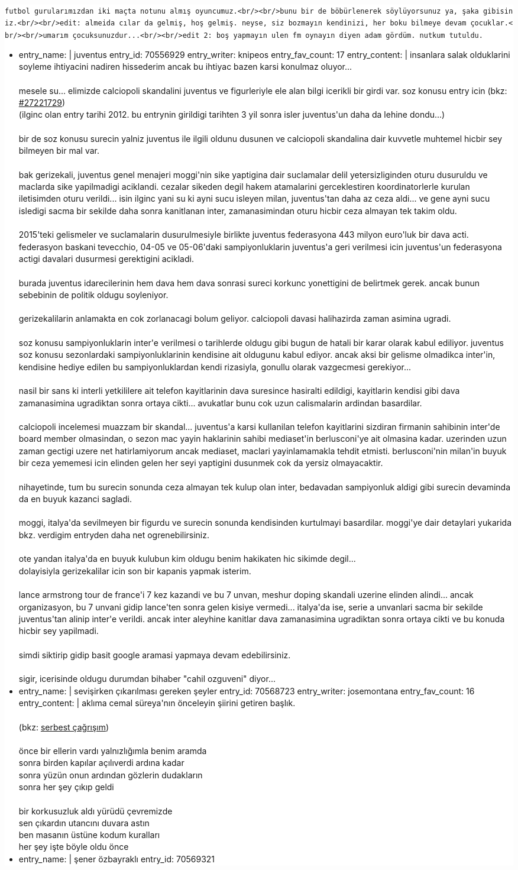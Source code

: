     futbol gurularımızdan iki maçta notunu almış oyuncumuz.<br/><br/>bunu bir de böbürlenerek söylüyorsunuz ya, şaka gibisiniz.<br/><br/>edit: almeida cılar da gelmiş, hoş gelmiş. neyse, siz bozmayın kendinizi, her boku bilmeye devam çocuklar.<br/><br/>umarım çocuksunuzdur...<br/><br/>edit 2: boş yapmayın ulen fm oynayın diyen adam gördüm. nutkum tutuldu.
- entry_name: |
    juventus
  entry_id:  70556929
  entry_writer: knipeos
  entry_fav_count: 17
  entry_content: |
    insanlara salak olduklarini soyleme ihtiyacini nadiren hissederim ancak bu ihtiyac bazen karsi konulmaz oluyor... <br/><br/>mesele su... elimizde calciopoli skandalini juventus ve figurleriyle ele alan bilgi icerikli bir girdi var. soz konusu entry icin (bkz: <a class="b" href="/entry/27221729">#27221729</a>)<br/>(ilginc olan entry tarihi 2012. bu entrynin girildigi tarihten 3 yil sonra isler juventus'un daha da lehine dondu...)<br/><br/>bir de soz konusu surecin yalniz juventus ile ilgili oldunu dusunen ve calciopoli skandalina dair kuvvetle muhtemel hicbir sey bilmeyen bir mal var.<br/><br/>bak gerizekali, juventus genel menajeri moggi'nin sike yaptigina dair suclamalar delil yetersizliginden oturu dusuruldu ve maclarda sike yapilmadigi aciklandi. cezalar sikeden degil hakem atamalarini gerceklestiren koordinatorlerle kurulan iletisimden oturu verildi... isin ilginc yani su ki ayni sucu isleyen milan, juventus'tan daha az ceza aldi... ve gene ayni sucu isledigi sacma bir sekilde daha sonra kanitlanan inter, zamanasimindan oturu hicbir ceza almayan tek takim oldu.<br/><br/>2015'teki gelismeler ve suclamalarin dusurulmesiyle birlikte juventus federasyona 443 milyon euro'luk bir dava acti. federasyon baskani tevecchio, 04-05 ve 05-06'daki sampiyonluklarin juventus'a geri verilmesi icin juventus'un federasyona actigi davalari dusurmesi gerektigini acikladi. <br/><br/>burada juventus idarecilerinin hem dava hem dava sonrasi sureci korkunc yonettigini de belirtmek gerek. ancak bunun sebebinin de politik oldugu soyleniyor.<br/><br/>gerizekalilarin anlamakta en cok zorlanacagi bolum geliyor. calciopoli davasi halihazirda zaman asimina ugradi.<br/><br/>soz konusu sampiyonluklarin inter'e verilmesi o tarihlerde oldugu gibi bugun de hatali bir karar olarak kabul ediliyor. juventus soz konusu sezonlardaki sampiyonluklarinin kendisine ait oldugunu kabul ediyor. ancak aksi bir gelisme olmadikca inter'in, kendisine hediye edilen bu sampiyonluklardan kendi rizasiyla, gonullu olarak vazgecmesi gerekiyor...<br/><br/>nasil bir sans ki interli yetkililere ait telefon kayitlarinin dava suresince hasiralti edildigi, kayitlarin kendisi gibi dava zamanasimina ugradiktan sonra ortaya cikti... avukatlar bunu cok uzun calismalarin ardindan basardilar.<br/><br/>calciopoli incelemesi muazzam bir skandal... juventus'a karsi kullanilan telefon kayitlarini sizdiran firmanin sahibinin inter'de board member olmasindan, o sezon mac yayin haklarinin sahibi mediaset'in berlusconi'ye ait olmasina kadar. uzerinden uzun zaman gectigi uzere net hatirlamiyorum ancak mediaset, maclari yayinlamamakla tehdit etmisti. berlusconi'nin milan'in buyuk bir ceza yememesi icin elinden gelen her seyi yaptigini dusunmek cok da yersiz olmayacaktir.<br/><br/>nihayetinde, tum bu surecin sonunda ceza almayan tek kulup olan inter, bedavadan sampiyonluk aldigi gibi surecin devaminda da en buyuk kazanci sagladi.<br/><br/>moggi, italya'da sevilmeyen bir figurdu ve surecin sonunda kendisinden kurtulmayi basardilar. moggi'ye dair detaylari yukarida bkz. verdigim entryden daha net ogrenebilirsiniz.<br/><br/>ote yandan italya'da en buyuk kulubun kim oldugu benim hakikaten hic sikimde degil... <br/>dolayisiyla gerizekalilar icin son bir kapanis yapmak isterim.<br/><br/>lance armstrong tour de france'i 7 kez kazandi ve bu 7 unvan, meshur doping skandali uzerine elinden alindi... ancak organizasyon, bu 7 unvani gidip lance'ten sonra gelen kisiye vermedi... italya'da ise, serie a unvanlari sacma bir sekilde juventus'tan alinip inter'e verildi. ancak inter aleyhine kanitlar dava zamanasimina ugradiktan sonra ortaya cikti ve bu konuda hicbir sey yapilmadi.<br/><br/>simdi siktirip gidip basit google aramasi yapmaya devam edebilirsiniz.<br/><br/>sigir, icerisinde oldugu durumdan bihaber "cahil ozguveni" diyor...
- entry_name: |
    sevişirken çıkarılması gereken şeyler
  entry_id:  70568723
  entry_writer: josemontana
  entry_fav_count: 16
  entry_content: |
    aklıma cemal süreya'nın önceleyin şiirini getiren başlık. <br/><br/>(bkz: <a class="b" href="/?q=serbest+%c3%a7a%c4%9fr%c4%b1%c5%9f%c4%b1m">serbest çağrışım</a>)<br/><br/>önce bir ellerin vardı yalnızlığımla benim aramda <br/>sonra birden kapılar açılıverdi ardına kadar <br/>sonra yüzün onun ardından gözlerin dudakların <br/>sonra her şey çıkıp geldi <br/><br/>bir korkusuzluk aldı yürüdü çevremizde<br/>sen çıkardın utancını duvara astın<br/>ben masanın üstüne kodum kuralları<br/>her şey işte böyle oldu önce
- entry_name: |
    şener özbayraklı
  entry_id:  70569321